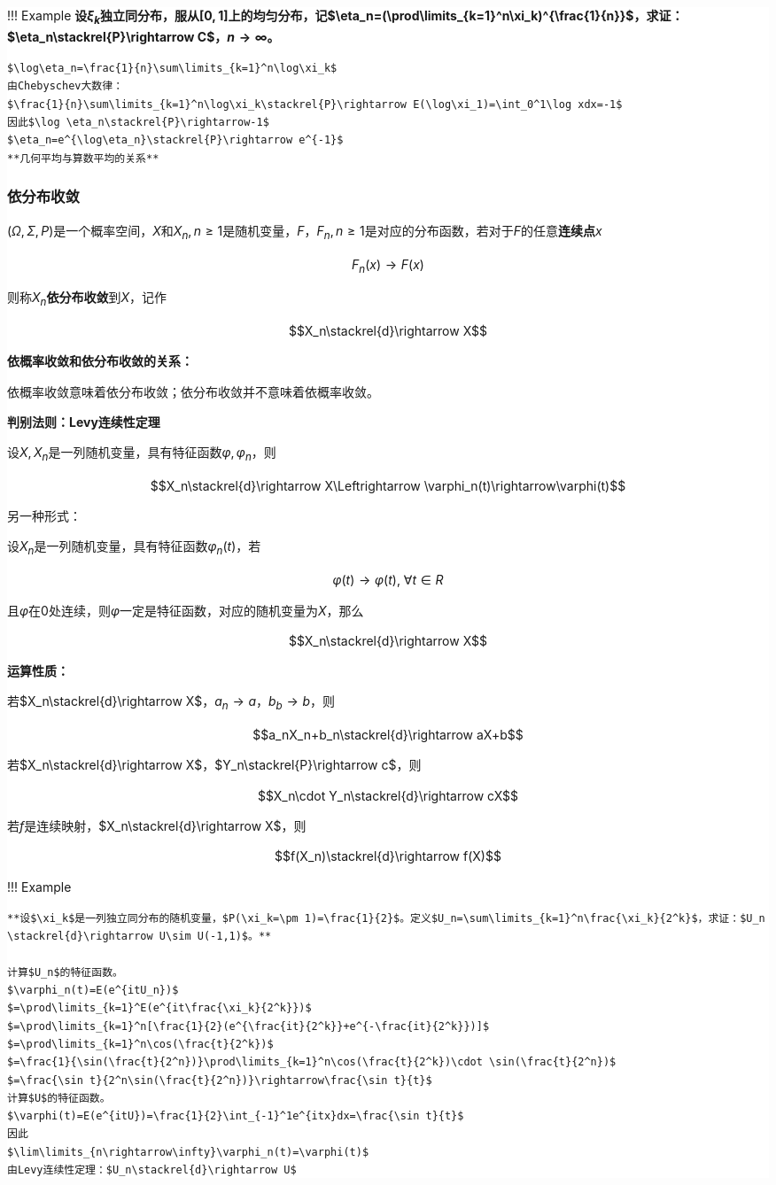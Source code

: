 !!! Example
    **设$\xi_k$独立同分布，服从$[0,1]$上的均匀分布，记$\eta_n=(\prod\limits_{k=1}^n\xi_k)^{\frac{1}{n}}$，求证：$\eta_n\stackrel{P}\rightarrow C$，$n\rightarrow \infty$。**  

    $\log\eta_n=\frac{1}{n}\sum\limits_{k=1}^n\log\xi_k$  
    由Chebyschev大数律：  
    $\frac{1}{n}\sum\limits_{k=1}^n\log\xi_k\stackrel{P}\rightarrow E(\log\xi_1)=\int_0^1\log xdx=-1$  
    因此$\log \eta_n\stackrel{P}\rightarrow-1$  
    $\eta_n=e^{\log\eta_n}\stackrel{P}\rightarrow e^{-1}$  
    **几何平均与算数平均的关系**  

### 依分布收敛

$(\Omega,\Sigma,P)$是一个概率空间，$X$和$X_n,n\geqslant1$是随机变量，$F$，$F_n,n\geqslant 1$是对应的分布函数，若对于$F$的任意**连续点**$x$

$$F_n(x)\rightarrow F(x)$$

则称$X_n$**依分布收敛**到$X$，记作

$$X_n\stackrel{d}\rightarrow X$$

**依概率收敛和依分布收敛的关系：**

依概率收敛意味着依分布收敛；依分布收敛并不意味着依概率收敛。

**判别法则：Levy连续性定理**

设$X,X_n$是一列随机变量，具有特征函数$\varphi,\varphi_n$，则

$$X_n\stackrel{d}\rightarrow X\Leftrightarrow \varphi_n(t)\rightarrow\varphi(t)$$

另一种形式：

设$X_n$是一列随机变量，具有特征函数$\varphi_n(t)$，若

$$\varphi(t)\rightarrow\varphi(t),~\forall t\in R$$

且$\varphi$在0处连续，则$\varphi$一定是特征函数，对应的随机变量为$X$，那么

$$X_n\stackrel{d}\rightarrow X$$

**运算性质：**

若$X_n\stackrel{d}\rightarrow X$，$a_n\rightarrow a$，$b_b\rightarrow b$，则

$$a_nX_n+b_n\stackrel{d}\rightarrow aX+b$$

若$X_n\stackrel{d}\rightarrow X$，$Y_n\stackrel{P}\rightarrow c$，则

$$X_n\cdot Y_n\stackrel{d}\rightarrow cX$$

若$f$是连续映射，$X_n\stackrel{d}\rightarrow X$，则

$$f(X_n)\stackrel{d}\rightarrow f(X)$$

!!! Example

    **设$\xi_k$是一列独立同分布的随机变量，$P(\xi_k=\pm 1)=\frac{1}{2}$。定义$U_n=\sum\limits_{k=1}^n\frac{\xi_k}{2^k}$，求证：$U_n\stackrel{d}\rightarrow U\sim U(-1,1)$。**

    计算$U_n$的特征函数。  
    $\varphi_n(t)=E(e^{itU_n})$  
    $=\prod\limits_{k=1}^E(e^{it\frac{\xi_k}{2^k}})$  
    $=\prod\limits_{k=1}^n[\frac{1}{2}(e^{\frac{it}{2^k}}+e^{-\frac{it}{2^k}})]$  
    $=\prod\limits_{k=1}^n\cos(\frac{t}{2^k})$  
    $=\frac{1}{\sin(\frac{t}{2^n})}\prod\limits_{k=1}^n\cos(\frac{t}{2^k})\cdot \sin(\frac{t}{2^n})$  
    $=\frac{\sin t}{2^n\sin(\frac{t}{2^n})}\rightarrow\frac{\sin t}{t}$  
    计算$U$的特征函数。  
    $\varphi(t)=E(e^{itU})=\frac{1}{2}\int_{-1}^1e^{itx}dx=\frac{\sin t}{t}$  
    因此  
    $\lim\limits_{n\rightarrow\infty}\varphi_n(t)=\varphi(t)$  
    由Levy连续性定理：$U_n\stackrel{d}\rightarrow U$  

